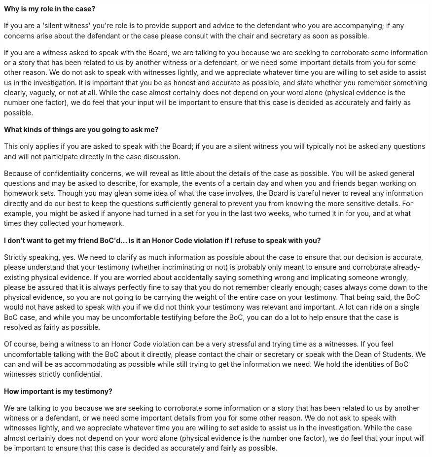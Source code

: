 **Why is my role in the case?**

If you are a 'silent witness' you're role is to provide support and advice to the defendant who you are accompanying; if any concerns arise about the defendant or the case please consult with the chair and secretary as soon as possible.

If you are a witness asked to speak with the Board, we are talking to you because we are seeking to corroborate some information or a story that has been related to us by another witness or a defendant, or we need some important details from you for some other reason. We do not ask to speak with witnesses lightly, and we appreciate whatever time you are willing to set aside to assist us in the investigation. It is important that you be as honest and accurate as possible, and state whether you remember something clearly, vaguely, or not at all. While the case almost certainly does not depend on your word alone (physical evidence is the number one factor), we do feel that your input will be important to ensure that this case is decided as accurately and fairly as possible.

**What kinds of things are you going to ask me?**

This only applies if you are asked to speak with the Board; if you are a silent witness you will typically not be asked any questions and will not participate directly in the case discussion.

Because of confidentiality concerns, we will reveal as little about the details of the case as possible. You will be asked general questions and may be asked to describe, for example, the events of a certain day and when you and friends began working on homework sets. Though you may glean some idea of what the case involves, the Board is careful never to reveal any information directly and do our best to keep the questions sufficiently general to prevent you from knowing the more sensitive details. For example, you might be asked if anyone had turned in a set for you in the last two weeks, who turned it in for you, and at what times they collected your homework.

**I don't want to get my friend BoC'd... is it an Honor Code violation if I refuse to speak with you?**

Strictly speaking, yes. We need to clarify as much information as possible about the case to ensure that our decision is accurate, please understand that your testimony (whether incriminating or not) is probably only meant to ensure and corroborate already-existing physical evidence. If you are worried about accidentally saying something wrong and implicating someone wrongly, please be assured that it is always perfectly fine to say that you do not remember clearly enough; cases always come down to the physical evidence, so you are not going to be carrying the weight of the entire case on your testimony. That being said, the BoC would not have asked to speak with you if we did not think your testimony was relevant and important. A lot can ride on a single BoC case, and while you may be uncomfortable testifying before the BoC, you can do a lot to help ensure that the case is resolved as fairly as possible.

Of course, being a witness to an Honor Code violation can be a very stressful and trying time as a witnesses. If you feel uncomfortable talking with the BoC about it directly, please contact the chair or secretary or speak with the Dean of Students. We can and will be as accommodating as possible while still trying to get the information we need. We hold the identities of BoC witnesses strictly confidential.

**How important is my testimony?**

We are talking to you because we are seeking to corroborate some information or a story that has been related to us by another witness or a defendant, or we need some important details from you for some other reason. We do not ask to speak with witnesses lightly, and we appreciate whatever time you are willing to set aside to assist us in the investigation. While the case almost certainly does not depend on your word alone (physical evidence is the number one factor), we do feel that your input will be important to ensure that this case is decided as accurately and fairly as possible.
